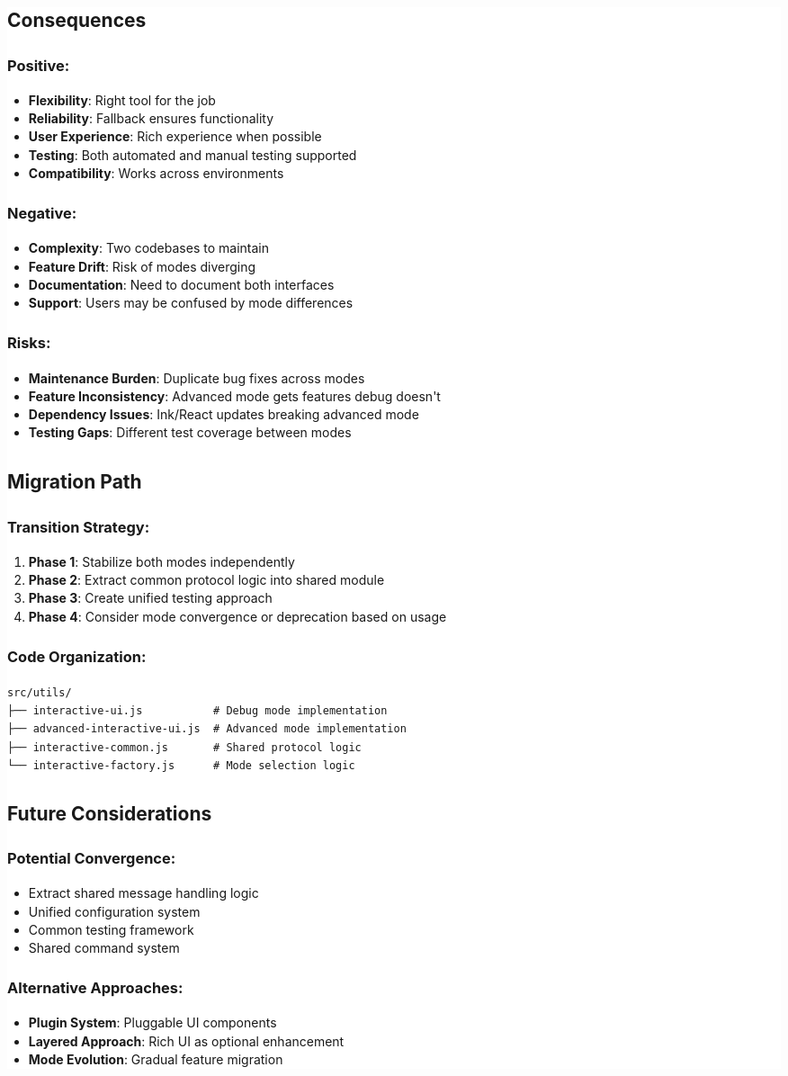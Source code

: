 ## Consequences

### Positive:
- **Flexibility**: Right tool for the job
- **Reliability**: Fallback ensures functionality
- **User Experience**: Rich experience when possible
- **Testing**: Both automated and manual testing supported
- **Compatibility**: Works across environments

### Negative:
- **Complexity**: Two codebases to maintain
- **Feature Drift**: Risk of modes diverging
- **Documentation**: Need to document both interfaces  
- **Support**: Users may be confused by mode differences

### Risks:
- **Maintenance Burden**: Duplicate bug fixes across modes
- **Feature Inconsistency**: Advanced mode gets features debug doesn't
- **Dependency Issues**: Ink/React updates breaking advanced mode
- **Testing Gaps**: Different test coverage between modes

## Migration Path

### Transition Strategy:
1. **Phase 1**: Stabilize both modes independently
2. **Phase 2**: Extract common protocol logic into shared module
3. **Phase 3**: Create unified testing approach
4. **Phase 4**: Consider mode convergence or deprecation based on usage

### Code Organization:
```
src/utils/
├── interactive-ui.js           # Debug mode implementation  
├── advanced-interactive-ui.js  # Advanced mode implementation
├── interactive-common.js       # Shared protocol logic
└── interactive-factory.js      # Mode selection logic
```

## Future Considerations

### Potential Convergence:
- Extract shared message handling logic
- Unified configuration system
- Common testing framework
- Shared command system

### Alternative Approaches:
- **Plugin System**: Pluggable UI components
- **Layered Approach**: Rich UI as optional enhancement
- **Mode Evolution**: Gradual feature migration

